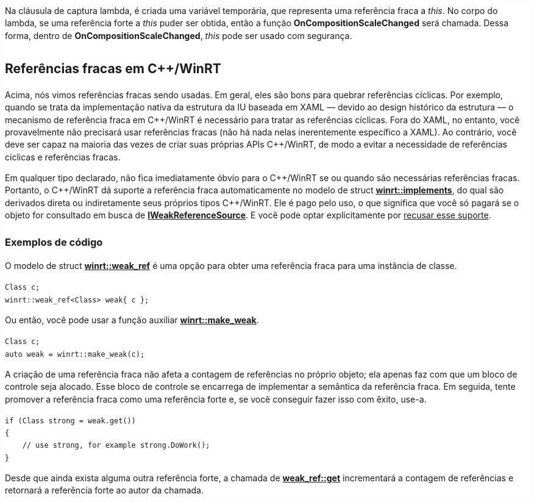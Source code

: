 Na cláusula de captura lambda, é criada uma variável temporária, que representa uma referência fraca a *this*. No corpo do lambda, se uma referência forte a *this* puder ser obtida, então a função **OnCompositionScaleChanged** será chamada. Dessa forma, dentro de **OnCompositionScaleChanged**, *this* pode ser usado com segurança.

## <a name="weak-references-in-cwinrt"></a>Referências fracas em C++/WinRT

Acima, nós vimos referências fracas sendo usadas. Em geral, eles são bons para quebrar referências cíclicas. Por exemplo, quando se trata da implementação nativa da estrutura da IU baseada em XAML &mdash; devido ao design histórico da estrutura &mdash; o mecanismo de referência fraca em C++/WinRT é necessário para tratar as referências cíclicas. Fora do XAML, no entanto, você provavelmente não precisará usar referências fracas (não há nada nelas inerentemente específico a XAML). Ao contrário, você deve ser capaz na maioria das vezes de criar suas próprias APIs C++/WinRT, de modo a evitar a necessidade de referências cíclicas e referências fracas. 

Em qualquer tipo declarado, não fica imediatamente óbvio para o C++/WinRT se ou quando são necessárias referências fracas. Portanto, o C++/WinRT dá suporte a referência fraca automaticamente no modelo de struct [**winrt::implements**](/uwp/cpp-ref-for-winrt/implements), do qual são derivados direta ou indiretamente seus próprios tipos C++/WinRT. Ele é pago pelo uso, o que significa que você só pagará se o objeto for consultado em busca de [**IWeakReferenceSource**](/windows/desktop/api/weakreference/nn-weakreference-iweakreferencesource). E você pode optar explicitamente por [recusar esse suporte](#opting-out-of-weak-reference-support).

### <a name="code-examples"></a>Exemplos de código
O modelo de struct [**winrt::weak_ref**](/uwp/cpp-ref-for-winrt/weak-ref) é uma opção para obter uma referência fraca para uma instância de classe.

```cppwinrt
Class c;
winrt::weak_ref<Class> weak{ c };
```

Ou então, você pode usar a função auxiliar [**winrt::make_weak**](/uwp/cpp-ref-for-winrt/make-weak).

```cppwinrt
Class c;
auto weak = winrt::make_weak(c);
```

A criação de uma referência fraca não afeta a contagem de referências no próprio objeto; ela apenas faz com que um bloco de controle seja alocado. Esse bloco de controle se encarrega de implementar a semântica da referência fraca. Em seguida, tente promover a referência fraca como uma referência forte e, se você conseguir fazer isso com êxito, use-a.

```cppwinrt
if (Class strong = weak.get())
{
    // use strong, for example strong.DoWork();
}
```

Desde que ainda exista alguma outra referência forte, a chamada de [**weak_ref::get**](/uwp/cpp-ref-for-winrt/weak-ref#weak_refget-function) incrementará a contagem de referências e retornará a referência forte ao autor da chamada.
